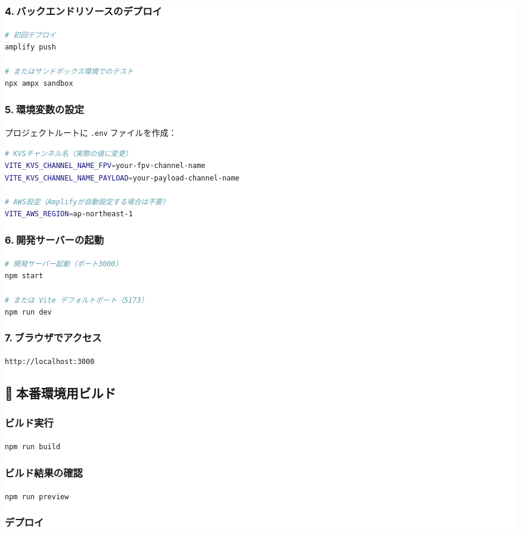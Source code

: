 ### 4. バックエンドリソースのデプロイ

```bash
# 初回デプロイ
amplify push

# またはサンドボックス環境でのテスト
npx ampx sandbox
```

### 5. 環境変数の設定

プロジェクトルートに `.env` ファイルを作成：

```bash
# KVSチャンネル名（実際の値に変更）
VITE_KVS_CHANNEL_NAME_FPV=your-fpv-channel-name
VITE_KVS_CHANNEL_NAME_PAYLOAD=your-payload-channel-name

# AWS設定（Amplifyが自動設定する場合は不要）
VITE_AWS_REGION=ap-northeast-1
```

### 6. 開発サーバーの起動

```bash
# 開発サーバー起動（ポート3000）
npm start

# または Vite デフォルトポート（5173）
npm run dev
```

### 7. ブラウザでアクセス

```
http://localhost:3000
```

## 🔧 本番環境用ビルド

### ビルド実行

```bash
npm run build
```

### ビルド結果の確認

```bash
npm run preview
```

### デプロイ
